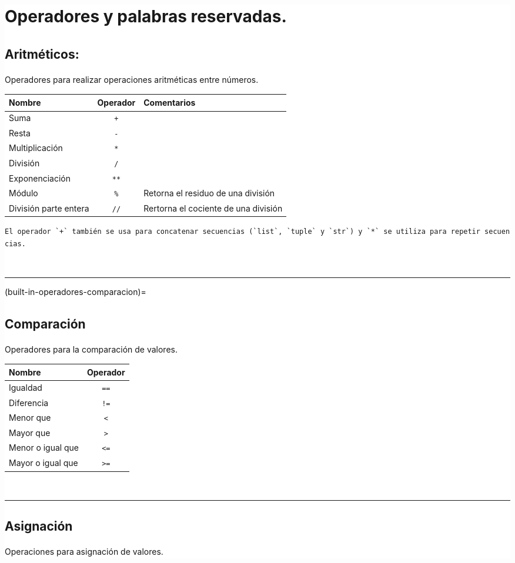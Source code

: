 # Operadores y palabras reservadas.

## Aritméticos:
Operadores para realizar operaciones aritméticas entre números.

|Nombre|Operador|Comentarios|
|:----------|:----------:|:------|
|Suma|`+`||
|Resta|`-`||
|Multiplicación|`*`||
|División|`/`||
|Exponenciación|`**`||
|Módulo|`%`|Retorna el residuo de una división|
|División parte entera|`//`|Rertorna el cociente de una división|


```{attention} 
El operador `+` también se usa para concatenar secuencias (`list`, `tuple` y `str`) y `*` se utiliza para repetir secuencias.
```

<br>

---
(built-in-operadores-comparacion)=
## Comparación
Operadores para la comparación de valores.

|Nombre|Operador|
|:----------|:----------:|
|Igualdad|`==`|
|Diferencia|`!=`|
|Menor que|`<`|
|Mayor que|`>`|
|Menor o igual que|`<=`|
|Mayor o igual que|`>=`|

<br>

---
## Asignación
Operaciones para asignación de valores.
